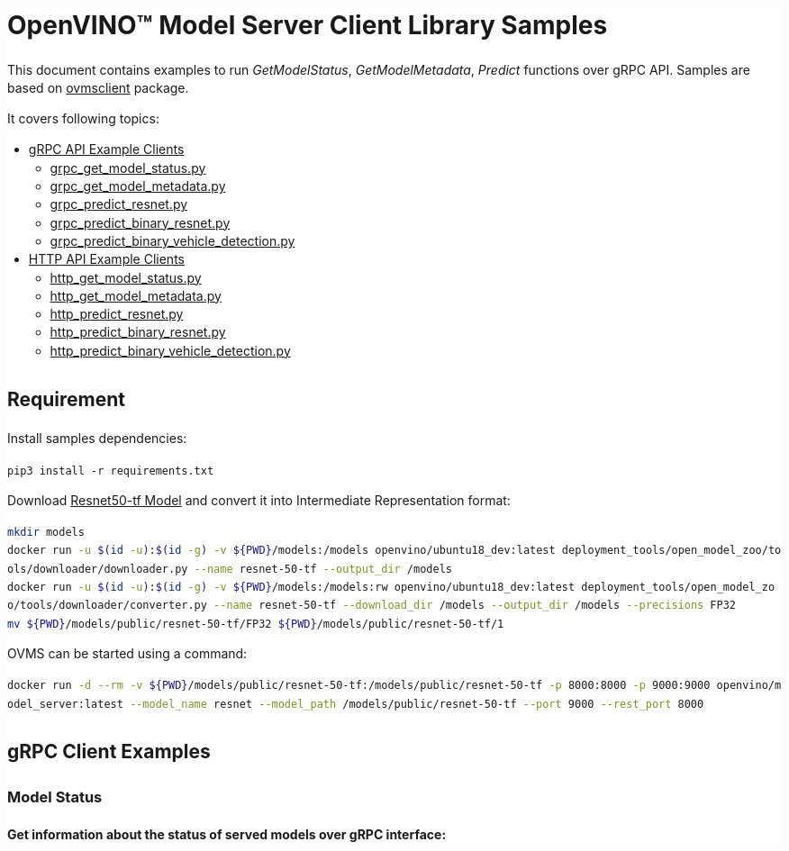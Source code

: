 # OpenVINO&trade; Model Server Client Library Samples

This document contains examples to run *GetModelStatus*, *GetModelMetadata*, *Predict* functions over gRPC API.
Samples are based on [ovmsclient](https://pypi.org/project/ovmsclient/) package. 

It covers following topics:
- <a href="#grpc-api">gRPC API Example Clients </a>
  - <a href="#grpc-model-status">grpc_get_model_status.py</a>
  - <a href="#grpc-model-metadata">grpc_get_model_metadata.py</a>
  - <a href="#grpc-predict-numeric">grpc_predict_resnet.py</a>
  - <a href="#grpc-predict-binary">grpc_predict_binary_resnet.py</a>
  - <a href="#grpc-detect-vehicle">grpc_predict_binary_vehicle_detection.py</a>
- <a href="#http-api">HTTP API Example Clients </a>
  - <a href="#http-model-status">http_get_model_status.py</a>
  - <a href="#http-model-metadata">http_get_model_metadata.py</a>
  - <a href="#http-predict-numeric">http_predict_resnet.py</a>
  - <a href="#http-predict-binary">http_predict_binary_resnet.py</a>
  - <a href="#http-detect-vehicle">http_predict_binary_vehicle_detection.py</a>

## Requirement

Install samples dependencies:
```
pip3 install -r requirements.txt
```

Download [Resnet50-tf Model](https://docs.openvinotoolkit.org/latest/omz_models_model_resnet_50_tf.html) and convert it into Intermediate Representation format:
```bash
mkdir models
docker run -u $(id -u):$(id -g) -v ${PWD}/models:/models openvino/ubuntu18_dev:latest deployment_tools/open_model_zoo/tools/downloader/downloader.py --name resnet-50-tf --output_dir /models
docker run -u $(id -u):$(id -g) -v ${PWD}/models:/models:rw openvino/ubuntu18_dev:latest deployment_tools/open_model_zoo/tools/downloader/converter.py --name resnet-50-tf --download_dir /models --output_dir /models --precisions FP32
mv ${PWD}/models/public/resnet-50-tf/FP32 ${PWD}/models/public/resnet-50-tf/1
```

OVMS can be started using a command:
```bash
docker run -d --rm -v ${PWD}/models/public/resnet-50-tf:/models/public/resnet-50-tf -p 8000:8000 -p 9000:9000 openvino/model_server:latest --model_name resnet --model_path /models/public/resnet-50-tf --port 9000 --rest_port 8000 
```


## gRPC Client Examples <a name="grpc-api"></a>

### Model Status <a name="grpc-model-status">

#### **Get information about the status of served models over gRPC interface:**
